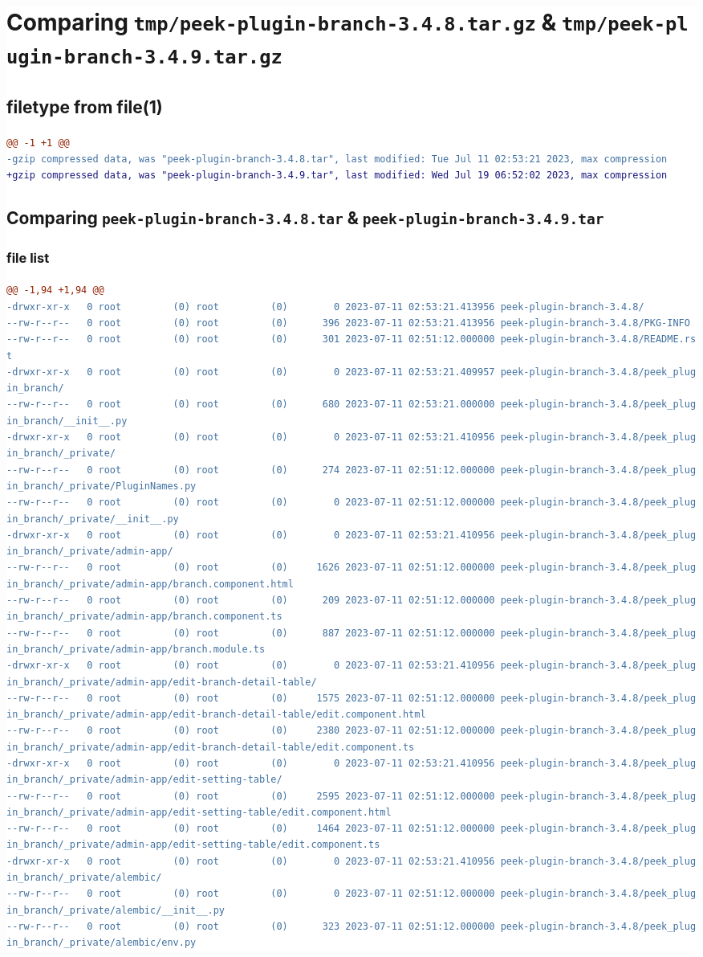 # Comparing `tmp/peek-plugin-branch-3.4.8.tar.gz` & `tmp/peek-plugin-branch-3.4.9.tar.gz`

## filetype from file(1)

```diff
@@ -1 +1 @@
-gzip compressed data, was "peek-plugin-branch-3.4.8.tar", last modified: Tue Jul 11 02:53:21 2023, max compression
+gzip compressed data, was "peek-plugin-branch-3.4.9.tar", last modified: Wed Jul 19 06:52:02 2023, max compression
```

## Comparing `peek-plugin-branch-3.4.8.tar` & `peek-plugin-branch-3.4.9.tar`

### file list

```diff
@@ -1,94 +1,94 @@
-drwxr-xr-x   0 root         (0) root         (0)        0 2023-07-11 02:53:21.413956 peek-plugin-branch-3.4.8/
--rw-r--r--   0 root         (0) root         (0)      396 2023-07-11 02:53:21.413956 peek-plugin-branch-3.4.8/PKG-INFO
--rw-r--r--   0 root         (0) root         (0)      301 2023-07-11 02:51:12.000000 peek-plugin-branch-3.4.8/README.rst
-drwxr-xr-x   0 root         (0) root         (0)        0 2023-07-11 02:53:21.409957 peek-plugin-branch-3.4.8/peek_plugin_branch/
--rw-r--r--   0 root         (0) root         (0)      680 2023-07-11 02:53:21.000000 peek-plugin-branch-3.4.8/peek_plugin_branch/__init__.py
-drwxr-xr-x   0 root         (0) root         (0)        0 2023-07-11 02:53:21.410956 peek-plugin-branch-3.4.8/peek_plugin_branch/_private/
--rw-r--r--   0 root         (0) root         (0)      274 2023-07-11 02:51:12.000000 peek-plugin-branch-3.4.8/peek_plugin_branch/_private/PluginNames.py
--rw-r--r--   0 root         (0) root         (0)        0 2023-07-11 02:51:12.000000 peek-plugin-branch-3.4.8/peek_plugin_branch/_private/__init__.py
-drwxr-xr-x   0 root         (0) root         (0)        0 2023-07-11 02:53:21.410956 peek-plugin-branch-3.4.8/peek_plugin_branch/_private/admin-app/
--rw-r--r--   0 root         (0) root         (0)     1626 2023-07-11 02:51:12.000000 peek-plugin-branch-3.4.8/peek_plugin_branch/_private/admin-app/branch.component.html
--rw-r--r--   0 root         (0) root         (0)      209 2023-07-11 02:51:12.000000 peek-plugin-branch-3.4.8/peek_plugin_branch/_private/admin-app/branch.component.ts
--rw-r--r--   0 root         (0) root         (0)      887 2023-07-11 02:51:12.000000 peek-plugin-branch-3.4.8/peek_plugin_branch/_private/admin-app/branch.module.ts
-drwxr-xr-x   0 root         (0) root         (0)        0 2023-07-11 02:53:21.410956 peek-plugin-branch-3.4.8/peek_plugin_branch/_private/admin-app/edit-branch-detail-table/
--rw-r--r--   0 root         (0) root         (0)     1575 2023-07-11 02:51:12.000000 peek-plugin-branch-3.4.8/peek_plugin_branch/_private/admin-app/edit-branch-detail-table/edit.component.html
--rw-r--r--   0 root         (0) root         (0)     2380 2023-07-11 02:51:12.000000 peek-plugin-branch-3.4.8/peek_plugin_branch/_private/admin-app/edit-branch-detail-table/edit.component.ts
-drwxr-xr-x   0 root         (0) root         (0)        0 2023-07-11 02:53:21.410956 peek-plugin-branch-3.4.8/peek_plugin_branch/_private/admin-app/edit-setting-table/
--rw-r--r--   0 root         (0) root         (0)     2595 2023-07-11 02:51:12.000000 peek-plugin-branch-3.4.8/peek_plugin_branch/_private/admin-app/edit-setting-table/edit.component.html
--rw-r--r--   0 root         (0) root         (0)     1464 2023-07-11 02:51:12.000000 peek-plugin-branch-3.4.8/peek_plugin_branch/_private/admin-app/edit-setting-table/edit.component.ts
-drwxr-xr-x   0 root         (0) root         (0)        0 2023-07-11 02:53:21.410956 peek-plugin-branch-3.4.8/peek_plugin_branch/_private/alembic/
--rw-r--r--   0 root         (0) root         (0)        0 2023-07-11 02:51:12.000000 peek-plugin-branch-3.4.8/peek_plugin_branch/_private/alembic/__init__.py
--rw-r--r--   0 root         (0) root         (0)      323 2023-07-11 02:51:12.000000 peek-plugin-branch-3.4.8/peek_plugin_branch/_private/alembic/env.py
```